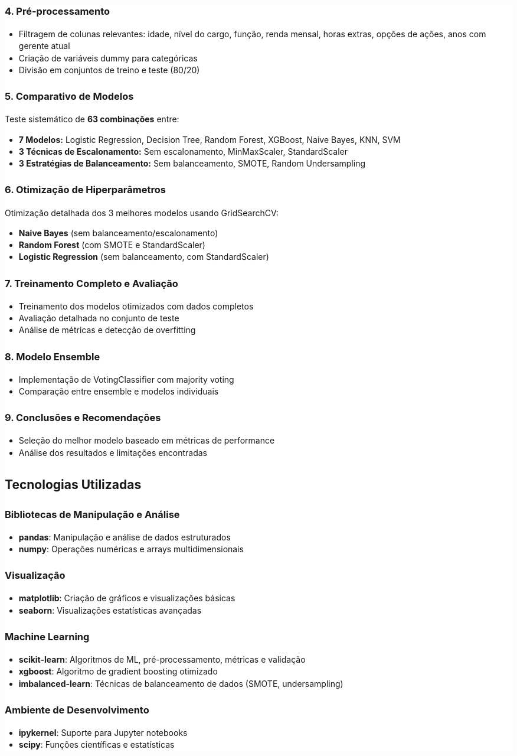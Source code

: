 ### 4. **Pré-processamento**
- Filtragem de colunas relevantes: idade, nível do cargo, função, renda mensal, horas extras, opções de ações, anos com gerente atual
- Criação de variáveis dummy para categóricas
- Divisão em conjuntos de treino e teste (80/20)

### 5. **Comparativo de Modelos**
Teste sistemático de **63 combinações** entre:
- **7 Modelos:** Logistic Regression, Decision Tree, Random Forest, XGBoost, Naive Bayes, KNN, SVM
- **3 Técnicas de Escalonamento:** Sem escalonamento, MinMaxScaler, StandardScaler  
- **3 Estratégias de Balanceamento:** Sem balanceamento, SMOTE, Random Undersampling

### 6. **Otimização de Hiperparâmetros**
Otimização detalhada dos 3 melhores modelos usando GridSearchCV:
- **Naive Bayes** (sem balanceamento/escalonamento)
- **Random Forest** (com SMOTE e StandardScaler)
- **Logistic Regression** (sem balanceamento, com StandardScaler)

### 7. **Treinamento Completo e Avaliação**
- Treinamento dos modelos otimizados com dados completos
- Avaliação detalhada no conjunto de teste
- Análise de métricas e detecção de overfitting

### 8. **Modelo Ensemble**
- Implementação de VotingClassifier com majority voting
- Comparação entre ensemble e modelos individuais

### 9. **Conclusões e Recomendações**
- Seleção do melhor modelo baseado em métricas de performance
- Análise dos resultados e limitações encontradas

## Tecnologias Utilizadas

### Bibliotecas de Manipulação e Análise
- **pandas**: Manipulação e análise de dados estruturados
- **numpy**: Operações numéricas e arrays multidimensionais

### Visualização
- **matplotlib**: Criação de gráficos e visualizações básicas
- **seaborn**: Visualizações estatísticas avançadas

### Machine Learning
- **scikit-learn**: Algoritmos de ML, pré-processamento, métricas e validação
- **xgboost**: Algoritmo de gradient boosting otimizado
- **imbalanced-learn**: Técnicas de balanceamento de dados (SMOTE, undersampling)

### Ambiente de Desenvolvimento
- **ipykernel**: Suporte para Jupyter notebooks
- **scipy**: Funções científicas e estatísticas
